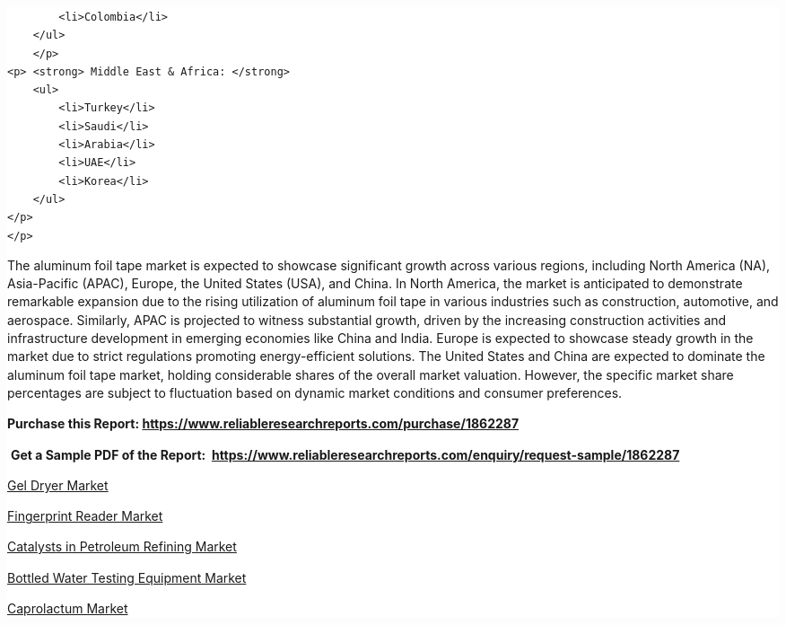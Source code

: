             <li>Colombia</li>
        </ul>
        </p> 
    <p> <strong> Middle East & Africa: </strong>
        <ul>
            <li>Turkey</li>
            <li>Saudi</li>
            <li>Arabia</li>
            <li>UAE</li>
            <li>Korea</li>
        </ul>
    </p>
    </p>
<p><p>The aluminum foil tape market is expected to showcase significant growth across various regions, including North America (NA), Asia-Pacific (APAC), Europe, the United States (USA), and China. In North America, the market is anticipated to demonstrate remarkable expansion due to the rising utilization of aluminum foil tape in various industries such as construction, automotive, and aerospace. Similarly, APAC is projected to witness substantial growth, driven by the increasing construction activities and infrastructure development in emerging economies like China and India. Europe is expected to showcase steady growth in the market due to strict regulations promoting energy-efficient solutions. The United States and China are expected to dominate the aluminum foil tape market, holding considerable shares of the overall market valuation. However, the specific market share percentages are subject to fluctuation based on dynamic market conditions and consumer preferences.</p></p>
<p><strong>Purchase this Report: <a href="https://www.reliableresearchreports.com/purchase/1862287">https://www.reliableresearchreports.com/purchase/1862287</a></strong></p>
<p>&nbsp;<strong>Get a Sample PDF of the Report:&nbsp;&nbsp;<a href="https://www.reliableresearchreports.com/enquiry/request-sample/1862287">https://www.reliableresearchreports.com/enquiry/request-sample/1862287</a></strong></p>
<p><strong></strong></p>
<p><p><a href="https://medium.com/@beauhagenes2023/gel-dryer-nbsp-market-focuses-on-market-share-size-and-projected-forecast-till-2030-d2b8038da193">Gel Dryer Market</a></p><p><a href="https://medium.com/@williammann19/fingerprint-reader-market-trends-forecast-and-competitive-analysis-to-2030-34b5e037940b">Fingerprint Reader Market</a></p><p><a href="https://github.com/mabutironaldo/Market-Research-Report-List-1/blob/main/catalysts-in-petroleum-refining-market.md">Catalysts in Petroleum Refining Market</a></p><p><a href="https://medium.com/@lupeosinski/bottled-water-testing-equipment-market-trends-forecast-and-competitive-analysis-to-2030-929c0436ad67">Bottled Water Testing Equipment Market</a></p><p><a href="https://github.com/castoriffic/Market-Research-Report-List-1/blob/main/caprolactum-market.md">Caprolactum Market</a></p></p>